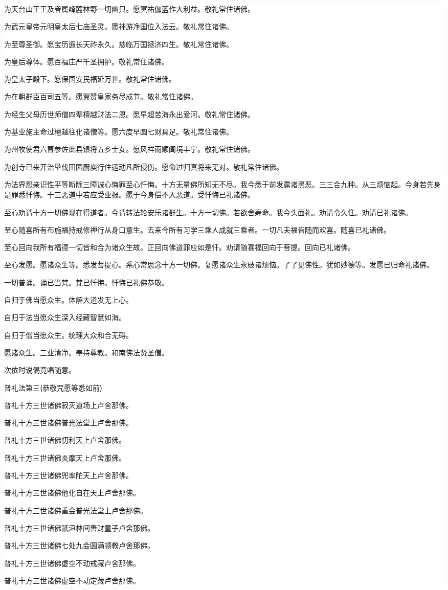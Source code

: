 为天台山王王及眷属峰麓林野一切幽只。愿冥祐伽蓝作大利益。敬礼常住诸佛。  

为武元皇帝元明皇太后七庙圣灵。愿神游净国位入法云。敬礼常住诸佛。  

为至尊圣御。愿宝历遐长天祚永久。慈临万国拯济四生。敬礼常住诸佛。  

为皇后尊体。愿百福庄严千圣拥护。敬礼常住诸佛。  

为皇太子殿下。愿保国安民福延万世。敬礼常住诸佛。  

为在朝群臣百司五等。愿翼赞皇家务尽成节。敬礼常住诸佛。  

为经生父母历世师僧四辈檀越财法二恩。愿早超苦海永出爱河。敬礼常住诸佛。  

为基业施主命过檀越往化诸僧等。愿六度早圆七财具足。敬礼常住诸佛。  

为州牧使君六曹参佐此县镇将五乡士女。愿风祥雨顺阖境丰宁。敬礼常住诸佛。  

为创寺已来开治垦伐田园厨庾行住运动凡所侵伤。愿命过归真将来无对。敬礼常住诸佛。  

为法界怨亲识性平等断除三障诚心悔罪至心忏悔。十方无量佛所知无不尽。我今悉于前发露诸黑恶。三三合九种。从三烦恼起。今身若先身是罪悉忏悔。于三恶道中若应受业报。愿于今身偿不入恶道。受忏悔已礼诸佛。  

至心劝请十方一切佛现在得道者。今请转法轮安乐诸群生。十方一切佛。若欲舍寿命。我今头面礼。劝请令久住。劝请已礼诸佛。  

至心随喜所有布施福持戒修禅行从身口意生。去来今所有习学三乘人成就三乘者。一切凡夫福皆随而欢喜。随喜已礼诸佛。  

至心回向我所有福德一切皆和合为诸众生故。正回向佛道罪应如是忏。劝请随喜福回向于菩提。回向已礼诸佛。  

至心发愿。愿诸众生等。悉发菩提心。系心常思念十方一切佛。复愿诸众生永破诸烦恼。了了见佛性。犹如妙德等。发愿已归命礼诸佛。  

一切普诵。诵已当梵。梵已忏悔。忏悔已礼佛恭敬。  

自归于佛当愿众生。体解大道发无上心。  

自归于法当愿众生深入经藏智慧如海。  

自归于僧当愿众生。统理大众和合无碍。  

愿诸众生。三业清净。奉持尊教。和南佛法贤圣僧。  

次依时说偈竟唱随意。  

普礼法第三(恭敬咒愿等悉如前)  

普礼十方三世诸佛寂灭道场上卢舍那佛。  

普礼十方三世诸佛普光法堂上卢舍那佛。  

普礼十方三世诸佛忉利天上卢舍那佛。  

普礼十方三世诸佛炎摩天上卢舍那佛。  

普礼十方三世诸佛兜率陀天上卢舍那佛。  

普礼十方三世诸佛他化自在天上卢舍那佛。  

普礼十方三世诸佛重会普光法堂上卢舍那佛。  

普礼十方三世诸佛祇洹林间善财童子卢舍那佛。  

普礼十方三世诸佛七处九会圆满顿教卢舍那佛。  

普礼十方三世诸佛虚空不动戒藏卢舍那佛。  

普礼十方三世诸佛虚空不动定藏卢舍那佛。  
